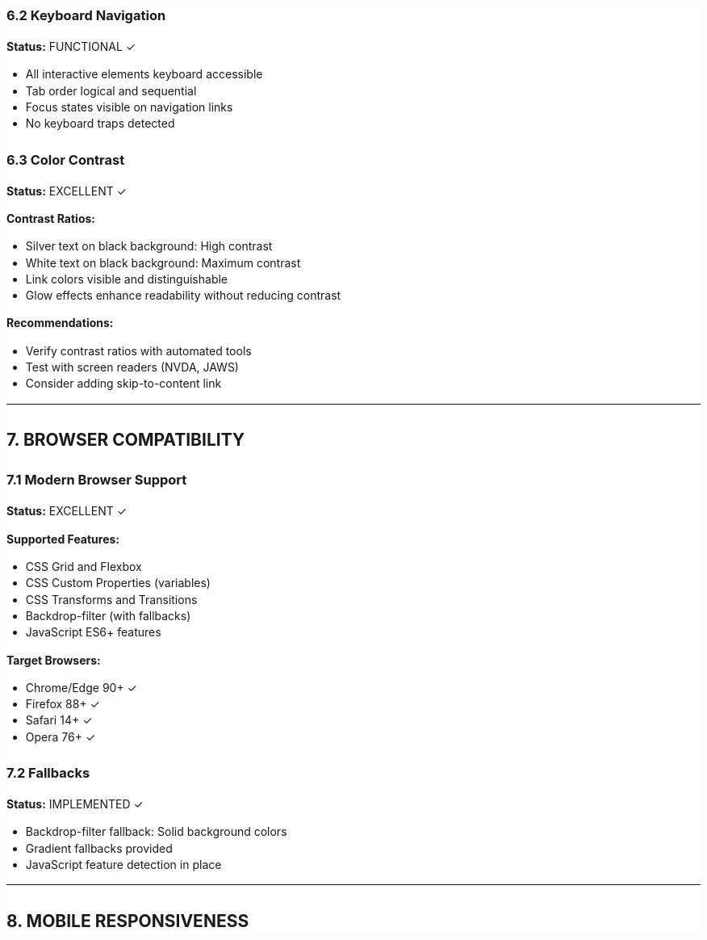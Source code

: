 ### 6.2 Keyboard Navigation
**Status:** FUNCTIONAL ✓

- All interactive elements keyboard accessible
- Tab order logical and sequential
- Focus states visible on navigation links
- No keyboard traps detected

### 6.3 Color Contrast
**Status:** EXCELLENT ✓

**Contrast Ratios:**
- Silver text on black background: High contrast
- White text on black background: Maximum contrast
- Link colors visible and distinguishable
- Glow effects enhance readability without reducing contrast

**Recommendations:**
- Verify contrast ratios with automated tools
- Test with screen readers (NVDA, JAWS)
- Consider adding skip-to-content link

---

## 7. BROWSER COMPATIBILITY

### 7.1 Modern Browser Support
**Status:** EXCELLENT ✓

**Supported Features:**
- CSS Grid and Flexbox
- CSS Custom Properties (variables)
- CSS Transforms and Transitions
- Backdrop-filter (with fallbacks)
- JavaScript ES6+ features

**Target Browsers:**
- Chrome/Edge 90+ ✓
- Firefox 88+ ✓
- Safari 14+ ✓
- Opera 76+ ✓

### 7.2 Fallbacks
**Status:** IMPLEMENTED ✓

- Backdrop-filter fallback: Solid background colors
- Gradient fallbacks provided
- JavaScript feature detection in place

---

## 8. MOBILE RESPONSIVENESS
